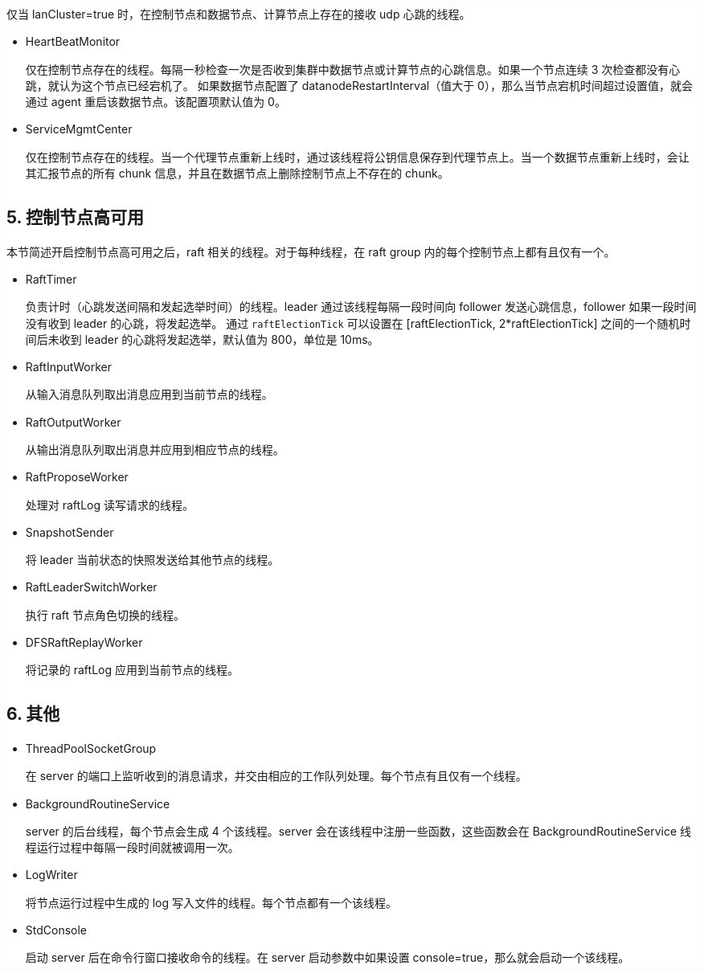   仅当 lanCluster=true 时，在控制节点和数据节点、计算节点上存在的接收 udp 心跳的线程。
* HeartBeatMonitor

  仅在控制节点存在的线程。每隔一秒检查一次是否收到集群中数据节点或计算节点的心跳信息。如果一个节点连续 3 次检查都没有心跳，就认为这个节点已经宕机了。
  如果数据节点配置了 datanodeRestartInterval（值大于 0），那么当节点宕机时间超过设置值，就会通过 agent 重启该数据节点。该配置项默认值为 0。
* ServiceMgmtCenter

  仅在控制节点存在的线程。当一个代理节点重新上线时，通过该线程将公钥信息保存到代理节点上。当一个数据节点重新上线时，会让其汇报节点的所有 chunk 信息，并且在数据节点上删除控制节点上不存在的 chunk。

## 5. 控制节点高可用

本节简述开启控制节点高可用之后，raft 相关的线程。对于每种线程，在 raft group 内的每个控制节点上都有且仅有一个。

* RaftTimer

  负责计时（心跳发送间隔和发起选举时间）的线程。leader 通过该线程每隔一段时间向 follower 发送心跳信息，follower 如果一段时间没有收到 leader 的心跳，将发起选举。
  通过 `raftElectionTick` 可以设置在 [raftElectionTick, 2\*raftElectionTick] 之间的一个随机时间后未收到 leader 的心跳将发起选举，默认值为 800，单位是 10ms。
* RaftInputWorker

  从输入消息队列取出消息应用到当前节点的线程。
* RaftOutputWorker

  从输出消息队列取出消息并应用到相应节点的线程。
* RaftProposeWorker

  处理对 raftLog 读写请求的线程。
* SnapshotSender

  将 leader 当前状态的快照发送给其他节点的线程。
* RaftLeaderSwitchWorker

  执行 raft 节点角色切换的线程。
* DFSRaftReplayWorker

  将记录的 raftLog 应用到当前节点的线程。

## 6. 其他

* ThreadPoolSocketGroup

  在 server 的端口上监听收到的消息请求，并交由相应的工作队列处理。每个节点有且仅有一个线程。
* BackgroundRoutineService

  server 的后台线程，每个节点会生成 4 个该线程。server 会在该线程中注册一些函数，这些函数会在 BackgroundRoutineService 线程运行过程中每隔一段时间就被调用一次。
* LogWriter

  将节点运行过程中生成的 log 写入文件的线程。每个节点都有一个该线程。
* StdConsole

  启动 server 后在命令行窗口接收命令的线程。在 server 启动参数中如果设置 console=true，那么就会启动一个该线程。

